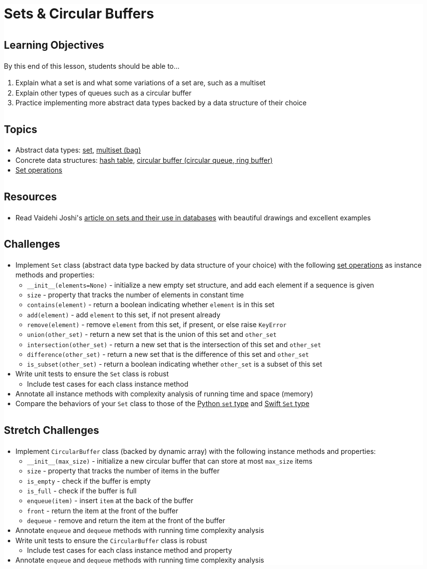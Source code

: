 # Sets & Circular Buffers

## Learning Objectives

By this end of this lesson, students should be able to...

1. Explain what a set is and what some variations of a set are, such as a multiset
1. Explain other types of queues such as a circular buffer
1. Practice implementing more abstract data types backed by a data structure of their choice

## Topics
- Abstract data types: [set], [multiset (bag)][multiset]
- Concrete data structures: [hash table], [circular buffer (circular queue, ring buffer)][circular buffer]
- [Set operations]

## Resources
- Read Vaidehi Joshi's [article on sets and their use in databases][BaseCS sets] with beautiful drawings and excellent examples

## Challenges
- Implement `Set` class (abstract data type backed by data structure of your choice) with the following [set operations] as instance methods and properties:
    - `__init__(elements=None)` - initialize a new empty set structure, and add each element if a sequence is given
    - `size` - property that tracks the number of elements in constant time
    - `contains(element)` - return a boolean indicating whether `element` is in this set
    - `add(element)` - add `element` to this set, if not present already
    - `remove(element)` - remove `element` from this set, if present, or else raise `KeyError`
    - `union(other_set)` - return a new set that is the union of this set and `other_set`
    - `intersection(other_set)` - return a new set that is the intersection of this set and `other_set`
    - `difference(other_set)` - return a new set that is the difference of this set and `other_set`
    - `is_subset(other_set)` - return a boolean indicating whether `other_set` is a subset of this set
- Write unit tests to ensure the `Set` class is robust
    - Include test cases for each class instance method
- Annotate all instance methods with complexity analysis of running time and space (memory)
- Compare the behaviors of your `Set` class to those of the [Python `set` type] and [Swift `Set` type]

## Stretch Challenges
- Implement `CircularBuffer` class (backed by dynamic array) with the following instance methods and properties:
    - `__init__(max_size)` - initialize a new circular buffer that can store at most `max_size` items
    - `size` - property that tracks the number of items in the buffer
    - `is_empty` - check if the buffer is empty
    - `is_full` - check if the buffer is full
    - `enqueue(item)` - insert `item` at the back of the buffer
    - `front` - return the item at the front of the buffer
    - `dequeue` - remove and return the item at the front of the buffer
- Annotate `enqueue` and `dequeue` methods with running time complexity analysis
- Write unit tests to ensure the `CircularBuffer` class is robust
    - Include test cases for each class instance method and property
- Annotate `enqueue` and `dequeue` methods with running time complexity analysis


[set]: https://en.wikipedia.org/wiki/Set_(abstract_data_type)
[multiset]: https://en.wikipedia.org/wiki/Set_(abstract_data_type)#Multiset
[set operations]: https://en.wikipedia.org/wiki/Set_(abstract_data_type)#Operations
[hash table]: https://en.wikipedia.org/wiki/Hash_table
[circular buffer]: https://en.wikipedia.org/wiki/Circular_buffer
[BaseCS sets]: https://medium.com/basecs/set-theory-the-method-to-database-madness-5ec4b4f05d79
[Python `set` type]: https://docs.python.org/3/library/stdtypes.html#set
[Swift `Set` type]: https://developer.apple.com/library/content/documentation/Swift/Conceptual/Swift_Programming_Language/CollectionTypes.html#//apple_ref/doc/uid/TP40014097-CH8-ID484